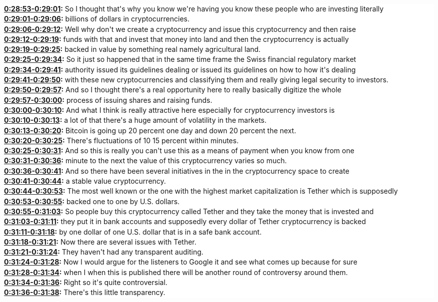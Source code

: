 **[0:28:53-0:29:01](https://investinginregenerativeagriculture.com/2018/04/21/thomas-rippel/#t=0:28:53):**  So I thought that's why you know we're having you know these people who are investing literally  
**[0:29:01-0:29:06](https://investinginregenerativeagriculture.com/2018/04/21/thomas-rippel/#t=0:29:01):**  billions of dollars in cryptocurrencies.  
**[0:29:06-0:29:12](https://investinginregenerativeagriculture.com/2018/04/21/thomas-rippel/#t=0:29:06):**  Well why don't we create a cryptocurrency and issue this cryptocurrency and then raise  
**[0:29:12-0:29:19](https://investinginregenerativeagriculture.com/2018/04/21/thomas-rippel/#t=0:29:12):**  funds with that and invest that money into land and then the cryptocurrency is actually  
**[0:29:19-0:29:25](https://investinginregenerativeagriculture.com/2018/04/21/thomas-rippel/#t=0:29:19):**  backed in value by something real namely agricultural land.  
**[0:29:25-0:29:34](https://investinginregenerativeagriculture.com/2018/04/21/thomas-rippel/#t=0:29:25):**  So it just so happened that in the same time frame the Swiss financial regulatory market  
**[0:29:34-0:29:41](https://investinginregenerativeagriculture.com/2018/04/21/thomas-rippel/#t=0:29:34):**  authority issued its guidelines dealing or issued its guidelines on how to how it's dealing  
**[0:29:41-0:29:50](https://investinginregenerativeagriculture.com/2018/04/21/thomas-rippel/#t=0:29:41):**  with these new cryptocurrencies and classifying them and really giving legal security to investors.  
**[0:29:50-0:29:57](https://investinginregenerativeagriculture.com/2018/04/21/thomas-rippel/#t=0:29:50):**  And so I thought there's a real opportunity here to really basically digitize the whole  
**[0:29:57-0:30:00](https://investinginregenerativeagriculture.com/2018/04/21/thomas-rippel/#t=0:29:57):**  process of issuing shares and raising funds.  
**[0:30:00-0:30:10](https://investinginregenerativeagriculture.com/2018/04/21/thomas-rippel/#t=0:30:00):**  And what I think is really attractive here especially for cryptocurrency investors is  
**[0:30:10-0:30:13](https://investinginregenerativeagriculture.com/2018/04/21/thomas-rippel/#t=0:30:10):**  a lot of that there's a huge amount of volatility in the markets.  
**[0:30:13-0:30:20](https://investinginregenerativeagriculture.com/2018/04/21/thomas-rippel/#t=0:30:13):**  Bitcoin is going up 20 percent one day and down 20 percent the next.  
**[0:30:20-0:30:25](https://investinginregenerativeagriculture.com/2018/04/21/thomas-rippel/#t=0:30:20):**  There's fluctuations of 10 15 percent within minutes.  
**[0:30:25-0:30:31](https://investinginregenerativeagriculture.com/2018/04/21/thomas-rippel/#t=0:30:25):**  And so this is really you can't use this as a means of payment when you know from one  
**[0:30:31-0:30:36](https://investinginregenerativeagriculture.com/2018/04/21/thomas-rippel/#t=0:30:31):**  minute to the next the value of this cryptocurrency varies so much.  
**[0:30:36-0:30:41](https://investinginregenerativeagriculture.com/2018/04/21/thomas-rippel/#t=0:30:36):**  And so there have been several initiatives in the in the cryptocurrency space to create  
**[0:30:41-0:30:44](https://investinginregenerativeagriculture.com/2018/04/21/thomas-rippel/#t=0:30:41):**  a stable value cryptocurrency.  
**[0:30:44-0:30:53](https://investinginregenerativeagriculture.com/2018/04/21/thomas-rippel/#t=0:30:44):**  The most well known or the one with the highest market capitalization is Tether which is supposedly  
**[0:30:53-0:30:55](https://investinginregenerativeagriculture.com/2018/04/21/thomas-rippel/#t=0:30:53):**  backed one to one by U.S. dollars.  
**[0:30:55-0:31:03](https://investinginregenerativeagriculture.com/2018/04/21/thomas-rippel/#t=0:30:55):**  So people buy this cryptocurrency called Tether and they take the money that is invested and  
**[0:31:03-0:31:11](https://investinginregenerativeagriculture.com/2018/04/21/thomas-rippel/#t=0:31:03):**  they put it in bank accounts and supposedly every dollar of Tether cryptocurrency is backed  
**[0:31:11-0:31:18](https://investinginregenerativeagriculture.com/2018/04/21/thomas-rippel/#t=0:31:11):**  by one dollar of one U.S. dollar that is in a safe bank account.  
**[0:31:18-0:31:21](https://investinginregenerativeagriculture.com/2018/04/21/thomas-rippel/#t=0:31:18):**  Now there are several issues with Tether.  
**[0:31:21-0:31:24](https://investinginregenerativeagriculture.com/2018/04/21/thomas-rippel/#t=0:31:21):**  They haven't had any transparent auditing.  
**[0:31:24-0:31:28](https://investinginregenerativeagriculture.com/2018/04/21/thomas-rippel/#t=0:31:24):**  Now I would argue for the listeners to Google it and see what comes up because for sure  
**[0:31:28-0:31:34](https://investinginregenerativeagriculture.com/2018/04/21/thomas-rippel/#t=0:31:28):**  when I when this is published there will be another round of controversy around them.  
**[0:31:34-0:31:36](https://investinginregenerativeagriculture.com/2018/04/21/thomas-rippel/#t=0:31:34):**  Right so it's quite controversial.  
**[0:31:36-0:31:38](https://investinginregenerativeagriculture.com/2018/04/21/thomas-rippel/#t=0:31:36):**  There's this little transparency.  